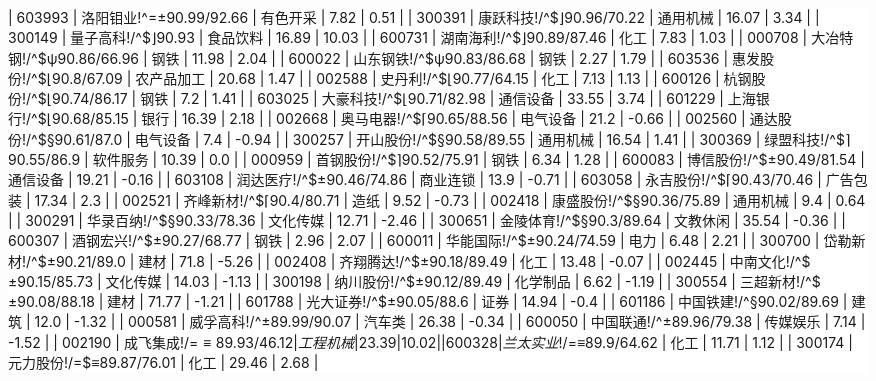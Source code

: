 | 603993 | 洛阳钼业!^=±90.99/92.66  |  有色开采  |    7.82   |  0.51  |
| 300391 | 康跃科技!/^$⌋90.96/70.22 |  通用机械  |   16.07   |  3.34  |
| 300149 |    量子高科!/^$⌋90.93    |  食品饮料  |   16.89   | 10.03  |
| 600731 | 湖南海利!/^$⌋90.89/87.46 |    化工    |    7.83   |  1.03  |
| 000708 | 大冶特钢!/^$ψ90.86/66.96 |    钢铁    |   11.98   |  2.04  |
| 600022 | 山东钢铁!/^$ψ90.83/86.68 |    钢铁    |    2.27   |  1.79  |
| 603536 | 惠发股份!/^$⌊90.8/67.09  | 农产品加工 |   20.68   |  1.47  |
| 002588 |  史丹利!/^$⌊90.77/64.15  |    化工    |    7.13   |  1.13  |
| 600126 | 杭钢股份!/^$⌊90.74/86.17 |    钢铁    |    7.2    |  1.41  |
| 603025 | 大豪科技!/^$⌊90.71/82.98 |  通信设备  |   33.55   |  3.74  |
| 601229 | 上海银行!/^$⌊90.68/85.15 |    银行    |   16.39   |  2.18  |
| 002668 | 奥马电器!/^$⌈90.65/88.56 |  电气设备  |    21.2   | -0.66  |
| 002560 | 通达股份!/^$§90.61/87.0  |  电气设备  |    7.4    | -0.94  |
| 300257 | 开山股份!/^$§90.58/89.55 |  通用机械  |   16.54   |  1.41  |
| 300369 | 绿盟科技!/^$⌉90.55/86.9  |  软件服务  |   10.39   |  0.0   |
| 000959 | 首钢股份!/^$⌉90.52/75.91 |    钢铁    |    6.34   |  1.28  |
| 600083 | 博信股份!/^$±90.49/81.54 |  通信设备  |   19.21   | -0.16  |
| 603108 | 润达医疗!/^$±90.46/74.86 |  商业连锁  |    13.9   | -0.71  |
| 603058 | 永吉股份!/^$⌈90.43/70.46 |  广告包装  |   17.34   |  2.3   |
| 002521 | 齐峰新材!/^$⌈90.4/80.71  |    造纸    |    9.52   | -0.73  |
| 002418 | 康盛股份!/^$§90.36/75.89 |  通用机械  |    9.4    |  0.64  |
| 300291 | 华录百纳!/^$§90.33/78.36 |  文化传媒  |   12.71   | -2.46  |
| 300651 | 金陵体育!/^$§90.3/89.64  |  文教休闲  |   35.54   | -0.36  |
| 600307 | 酒钢宏兴!/^$±90.27/68.77 |    钢铁    |    2.96   |  2.07  |
| 600011 | 华能国际!/^$±90.24/74.59 |    电力    |    6.48   |  2.21  |
| 300700 | 岱勒新材!/^$±90.21/89.0  |    建材    |    71.8   | -5.26  |
| 002408 | 齐翔腾达!/^$±90.18/89.49 |    化工    |   13.48   | -0.07  |
| 002445 | 中南文化!/^$±90.15/85.73 |  文化传媒  |   14.03   | -1.13  |
| 300198 | 纳川股份!/^$±90.12/89.49 |  化学制品  |    6.62   | -1.19  |
| 300554 | 三超新材!/^$±90.08/88.18 |    建材    |   71.77   | -1.21  |
| 601788 | 光大证券!/^$±90.05/88.6  |    证券    |   14.94   |  -0.4  |
| 601186 | 中国铁建!/^§90.02/89.69  |    建筑    |    12.0   | -1.32  |
| 000581 | 威孚高科!/^±89.99/90.07  |   汽车类   |   26.38   | -0.34  |
| 600050 | 中国联通!/^±89.96/79.38  |  传媒娱乐  |    7.14   | -1.52  |
| 002190 | 成飞集成!/=$≡89.93/46.12 |  工程机械  |   23.39   | 10.02  |
| 600328 | 兰太实业!/=$≡89.9/64.62  |    化工    |   11.71   |  1.12  |
| 300174 | 元力股份!/=$≡89.87/76.01 |    化工    |   29.46   |  2.68  |